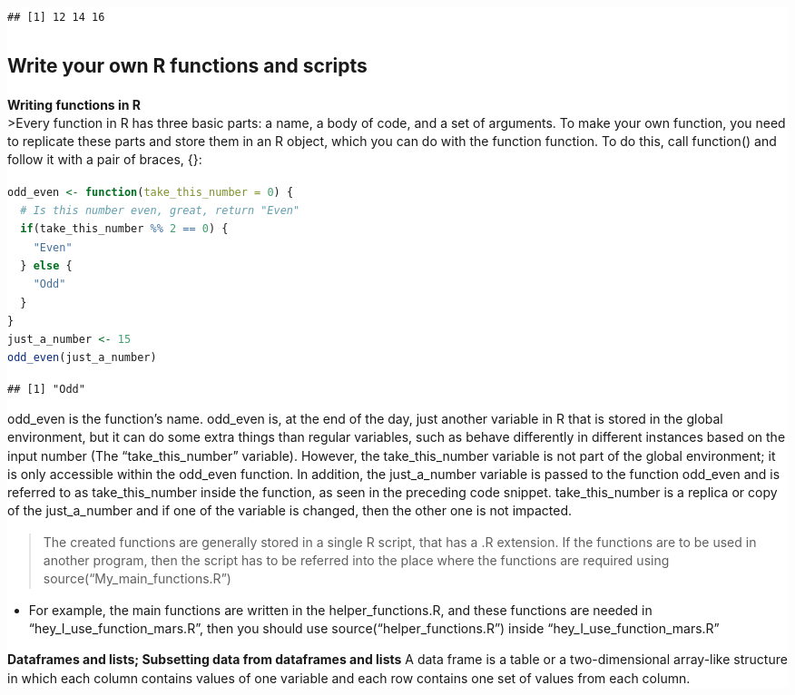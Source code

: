     ## [1] 12 14 16

## Write your own R functions and scripts

**Writing functions in R**  
\>Every function in R has three basic parts: a name, a body of code, and
a set of arguments. To make your own function, you need to replicate
these parts and store them in an R object, which you can do with the
function function. To do this, call function() and follow it with a pair
of braces, {}:

``` r
odd_even <- function(take_this_number = 0) { 
  # Is this number even, great, return "Even"
  if(take_this_number %% 2 == 0) {
    "Even"
  } else { 
    "Odd"
  }
}
just_a_number <- 15
odd_even(just_a_number)
```

    ## [1] "Odd"

<div class="explanation">

odd_even is the function’s name. odd_even is, at the end of the day,
just another variable in R that is stored in the global environment, but
it can do some extra things than regular variables, such as behave
differently in different instances based on the input number (The
“take_this_number” variable). However, the take_this_number variable is
not part of the global environment; it is only accessible within the
odd_even function. In addition, the just_a\_number variable is passed to
the function odd_even and is referred to as take_this_number inside the
function, as seen in the preceding code snippet. take_this_number is a
replica or copy of the just_a\_number and if one of the variable is
changed, then the other one is not impacted.

</div>

> The created functions are generally stored in a single R script, that
> has a .R extension. If the functions are to be used in another
> program, then the script has to be referred into the place where the
> functions are required using source(“My_main_functions.R”)

-   For example, the main functions are written in the
    helper_functions.R, and these functions are needed in
    “hey_I\_use_function_mars.R”, then you should use
    source(“helper_functions.R”) inside “hey_I\_use_function_mars.R”

**Dataframes and lists; Subsetting data from dataframes and lists** A
data frame is a table or a two-dimensional array-like structure in which
each column contains values of one variable and each row contains one
set of values from each column.
